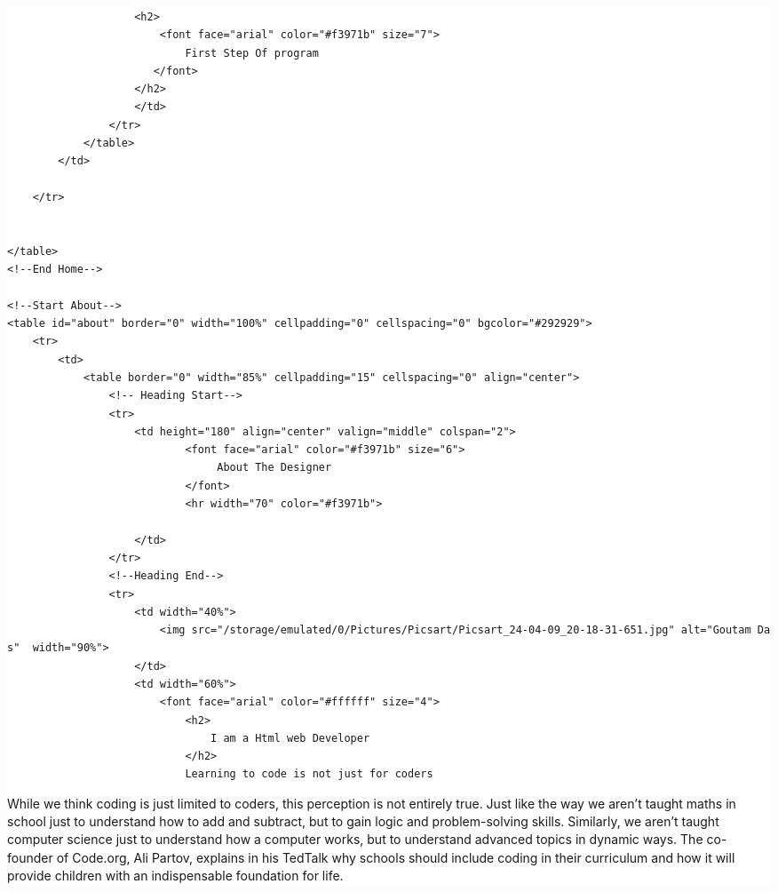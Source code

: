                         <h2>
                            <font face="arial" color="#f3971b" size="7">
                                First Step Of program 
                           </font>
                        </h2>
                        </td>
                    </tr>
                </table>
            </td>

        </tr>


    </table>
    <!--End Home-->

    <!--Start About-->
    <table id="about" border="0" width="100%" cellpadding="0" cellspacing="0" bgcolor="#292929">
        <tr>
            <td>
                <table border="0" width="85%" cellpadding="15" cellspacing="0" align="center">
                    <!-- Heading Start-->
                    <tr>
                        <td height="180" align="center" valign="middle" colspan="2">
                                <font face="arial" color="#f3971b" size="6">
                                     About The Designer 
                                </font>
                                <hr width="70" color="#f3971b">
                        
                        </td>
                    </tr>
                    <!--Heading End-->
                    <tr>
                        <td width="40%">
                            <img src="/storage/emulated/0/Pictures/Picsart/Picsart_24-04-09_20-18-31-651.jpg" alt="Goutam Das"  width="90%">
                        </td>
                        <td width="60%">
                            <font face="arial" color="#ffffff" size="4">
                                <h2>
                                    I am a Html web Developer 
                                </h2>
                                Learning to code is not just for coders
While we think coding is just limited to coders, this perception is not entirely true. Just like the way we aren’t taught maths in school just to understand how to add and subtract, but to gain logic and problem-solving skills. Similarly, we aren’t taught computer science just to understand how a computer works, but to understand advanced topics in dynamic ways. The co-founder of Code.org, Ali Partov, explains in his TedTalk why schools should include coding in their curriculum and how it will provide children with an indispensable foundation for life.</font>
                        </td>
                    </tr>
                    <tr>
                        <td>
                            &nbsp;
                        </td>
                    </tr>
                </table>
            </td>
